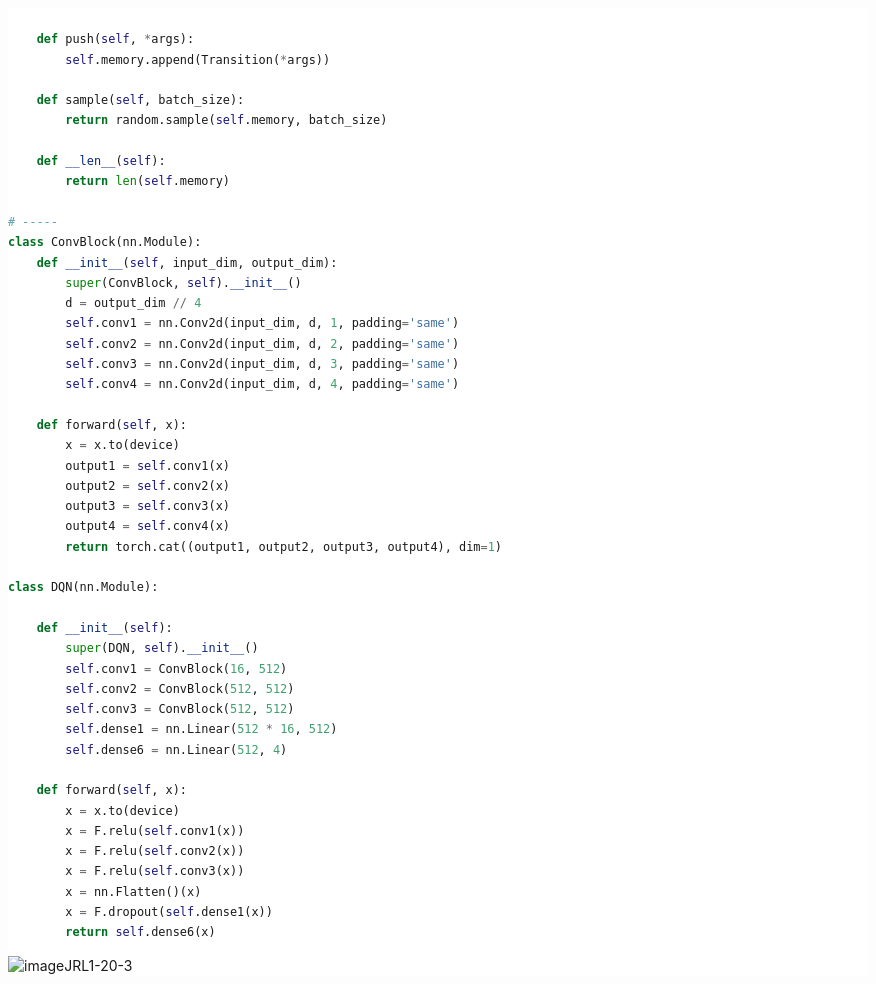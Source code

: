 ```python

    def push(self, *args):
        self.memory.append(Transition(*args))

    def sample(self, batch_size):
        return random.sample(self.memory, batch_size)

    def __len__(self):
        return len(self.memory)

# -----
class ConvBlock(nn.Module):
    def __init__(self, input_dim, output_dim):
        super(ConvBlock, self).__init__()
        d = output_dim // 4
        self.conv1 = nn.Conv2d(input_dim, d, 1, padding='same')
        self.conv2 = nn.Conv2d(input_dim, d, 2, padding='same')
        self.conv3 = nn.Conv2d(input_dim, d, 3, padding='same')
        self.conv4 = nn.Conv2d(input_dim, d, 4, padding='same')

    def forward(self, x):
        x = x.to(device)
        output1 = self.conv1(x)
        output2 = self.conv2(x)
        output3 = self.conv3(x)
        output4 = self.conv4(x)
        return torch.cat((output1, output2, output3, output4), dim=1)

class DQN(nn.Module):

    def __init__(self):
        super(DQN, self).__init__()
        self.conv1 = ConvBlock(16, 512)
        self.conv2 = ConvBlock(512, 512)
        self.conv3 = ConvBlock(512, 512)
        self.dense1 = nn.Linear(512 * 16, 512)
        self.dense6 = nn.Linear(512, 4)
    
    def forward(self, x):
        x = x.to(device)
        x = F.relu(self.conv1(x))
        x = F.relu(self.conv2(x))
        x = F.relu(self.conv3(x))
        x = nn.Flatten()(x)
        x = F.dropout(self.dense1(x))
        return self.dense6(x)

```

![imageJRL1-20-3](/2023-01-20-QEUR22_2048S0/imageJRL1-20-3.jpg)
